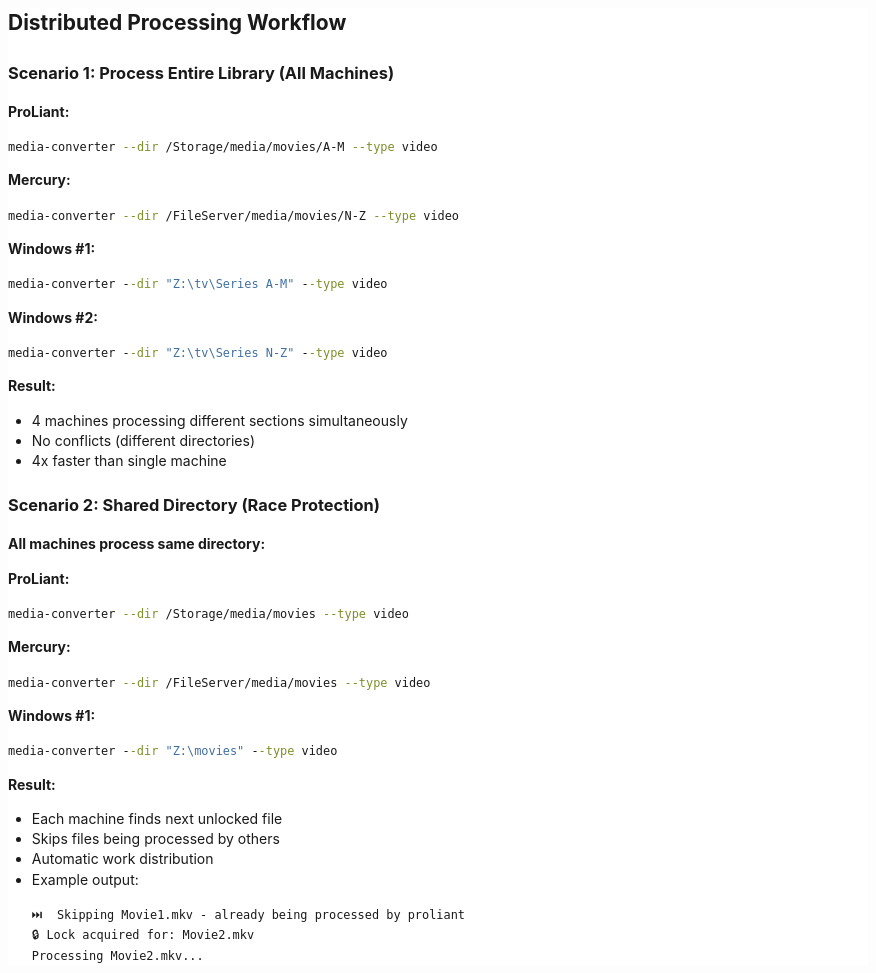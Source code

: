 ## Distributed Processing Workflow

### Scenario 1: Process Entire Library (All Machines)

**ProLiant:**
```bash
media-converter --dir /Storage/media/movies/A-M --type video
```

**Mercury:**
```bash
media-converter --dir /FileServer/media/movies/N-Z --type video
```

**Windows #1:**
```cmd
media-converter --dir "Z:\tv\Series A-M" --type video
```

**Windows #2:**
```cmd
media-converter --dir "Z:\tv\Series N-Z" --type video
```

**Result:**
- 4 machines processing different sections simultaneously
- No conflicts (different directories)
- 4x faster than single machine

### Scenario 2: Shared Directory (Race Protection)

**All machines process same directory:**

**ProLiant:**
```bash
media-converter --dir /Storage/media/movies --type video
```

**Mercury:**
```bash
media-converter --dir /FileServer/media/movies --type video
```

**Windows #1:**
```cmd
media-converter --dir "Z:\movies" --type video
```

**Result:**
- Each machine finds next unlocked file
- Skips files being processed by others
- Automatic work distribution
- Example output:
  ```
  ⏭️  Skipping Movie1.mkv - already being processed by proliant
  🔒 Lock acquired for: Movie2.mkv
  Processing Movie2.mkv...
  ```
